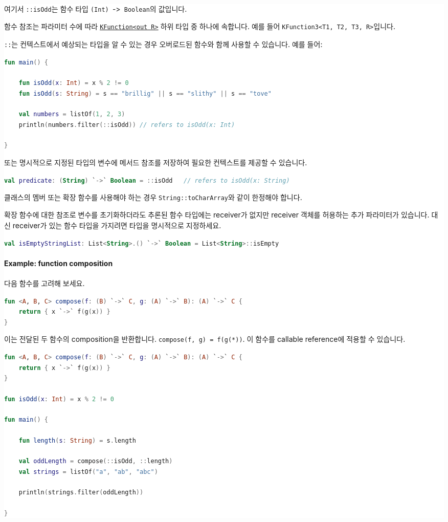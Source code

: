 여기서 `::isOdd`는 함수 타입 `(Int) `->` Boolean`의 값입니다.

함수 참조는 파라미터 수에 따라 [`KFunction<out R>`](https://kotlinlang.org/api/latest/jvm/stdlib/kotlin.reflect/-k-function/index.html)
하위 타입 중 하나에 속합니다. 예를 들어 `KFunction3<T1, T2, T3, R>`입니다.

`::`는 컨텍스트에서 예상되는 타입을 알 수 있는 경우 오버로드된 함수와 함께 사용할 수 있습니다.
예를 들어:

```kotlin
fun main() {

    fun isOdd(x: Int) = x % 2 != 0
    fun isOdd(s: String) = s == "brillig" || s == "slithy" || s == "tove"
    
    val numbers = listOf(1, 2, 3)
    println(numbers.filter(::isOdd)) // refers to isOdd(x: Int)

}
```

또는 명시적으로 지정된 타입의 변수에 메서드 참조를 저장하여 필요한 컨텍스트를 제공할 수 있습니다.

```kotlin
val predicate: (String) `->` Boolean = ::isOdd   // refers to isOdd(x: String)
```

클래스의 멤버 또는 확장 함수를 사용해야 하는 경우 `String::toCharArray`와 같이 한정해야 합니다.

확장 함수에 대한 참조로 변수를 초기화하더라도 추론된 함수 타입에는 receiver가 없지만 receiver 객체를 허용하는 추가 파라미터가 있습니다. 대신 receiver가 있는 함수 타입을 가지려면 타입을 명시적으로 지정하세요.

```kotlin
val isEmptyStringList: List<String>.() `->` Boolean = List<String>::isEmpty
```

#### Example: function composition

다음 함수를 고려해 보세요.

```kotlin
fun <A, B, C> compose(f: (B) `->` C, g: (A) `->` B): (A) `->` C {
    return { x `->` f(g(x)) }
}
```

이는 전달된 두 함수의 composition을 반환합니다. `compose(f, g) = f(g(*))`.
이 함수를 callable reference에 적용할 수 있습니다.

```kotlin
fun <A, B, C> compose(f: (B) `->` C, g: (A) `->` B): (A) `->` C {
    return { x `->` f(g(x)) }
}

fun isOdd(x: Int) = x % 2 != 0

fun main() {

    fun length(s: String) = s.length
    
    val oddLength = compose(::isOdd, ::length)
    val strings = listOf("a", "ab", "abc")
    
    println(strings.filter(oddLength))

}
```
